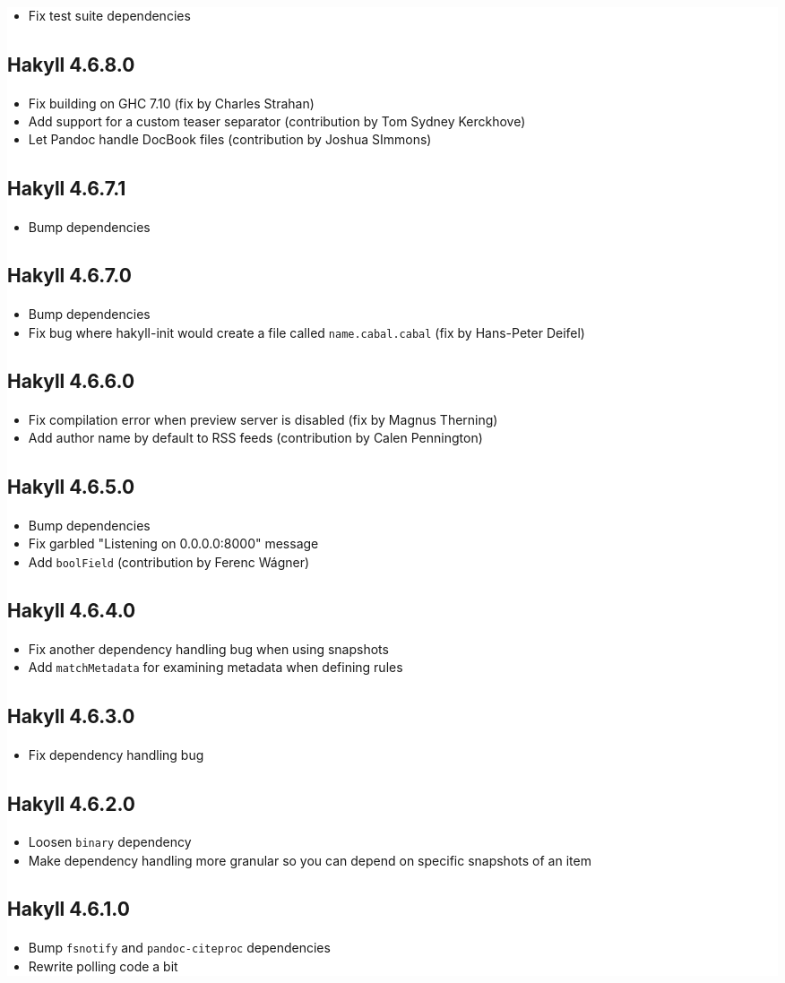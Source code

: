 - Fix test suite dependencies

## Hakyll 4.6.8.0

- Fix building on GHC 7.10 (fix by Charles Strahan)
- Add support for a custom teaser separator (contribution by Tom Sydney
  Kerckhove)
- Let Pandoc handle DocBook files (contribution by Joshua SImmons)

## Hakyll 4.6.7.1

- Bump dependencies

## Hakyll 4.6.7.0

- Bump dependencies
- Fix bug where hakyll-init would create a file called `name.cabal.cabal` (fix
  by Hans-Peter Deifel)

## Hakyll 4.6.6.0

- Fix compilation error when preview server is disabled (fix by Magnus Therning)
- Add author name by default to RSS feeds (contribution by Calen Pennington)

## Hakyll 4.6.5.0

- Bump dependencies
- Fix garbled "Listening on 0.0.0.0:8000" message
- Add `boolField` (contribution by Ferenc Wágner)

## Hakyll 4.6.4.0

- Fix another dependency handling bug when using snapshots
- Add `matchMetadata` for examining metadata when defining rules

## Hakyll 4.6.3.0

- Fix dependency handling bug

## Hakyll 4.6.2.0

- Loosen `binary` dependency
- Make dependency handling more granular so you can depend on specific snapshots
  of an item

## Hakyll 4.6.1.0

- Bump `fsnotify` and `pandoc-citeproc` dependencies
- Rewrite polling code a bit
